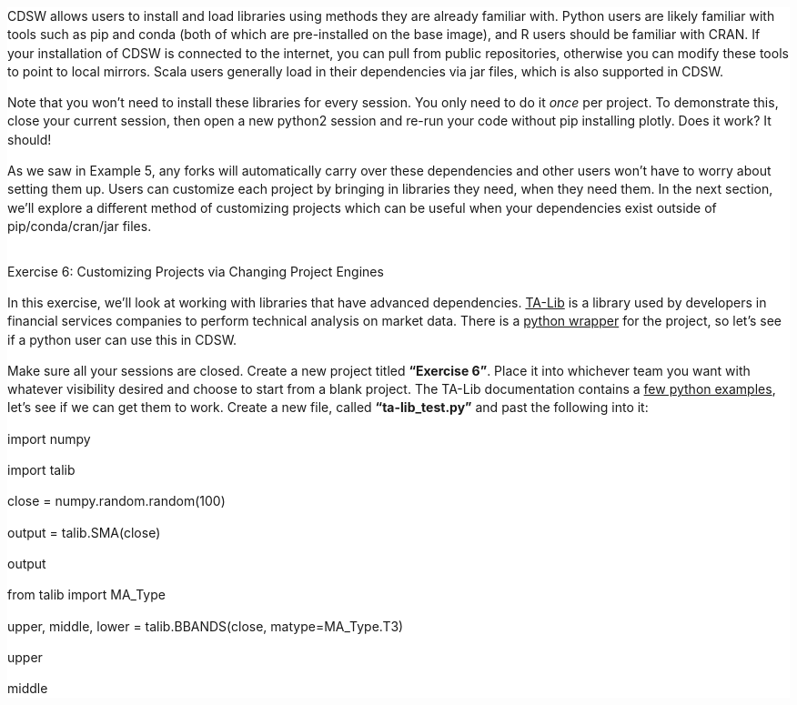 CDSW allows users to install and load libraries using methods they are
already familiar with. Python users are likely familiar with tools such
as pip and conda (both of which are pre-installed on the base image),
and R users should be familiar with CRAN. If your installation of CDSW
is connected to the internet, you can pull from public repositories,
otherwise you can modify these tools to point to local mirrors. Scala
users generally load in their dependencies via jar files, which is also
supported in CDSW.

Note that you won’t need to install these libraries for every session.
You only need to do it *once* per project. To demonstrate this, close
your current session, then open a new python2 session and re-run your
code without pip installing plotly. Does it work? It should\!

As we saw in Example 5, any forks will automatically carry over these
dependencies and other users won’t have to worry about setting them up.
Users can customize each project by bringing in libraries they need,
when they need them. In the next section, we’ll explore a different
method of customizing projects which can be useful when your
dependencies exist outside of pip/conda/cran/jar files.

##   
Exercise 6: Customizing Projects via Changing Project Engines

In this exercise, we’ll look at working with libraries that have
advanced dependencies.
[<span class="underline">TA-Lib</span>](http://ta-lib.org/) is a library
used by developers in financial services companies to perform technical
analysis on market data. There is a [<span class="underline">python
wrapper</span>](https://github.com/mrjbq7/ta-lib) for the project, so
let’s see if a python user can use this in CDSW.

Make sure all your sessions are closed. Create a new project titled
**“Exercise 6”**. Place it into whichever team you want with whatever
visibility desired and choose to start from a blank project. The TA-Lib
documentation contains a [<span class="underline">few python
examples</span>](https://mrjbq7.github.io/ta-lib/), let’s see if we can
get them to work. Create a new file, called **“ta-lib\_test.py”** and
past the following into it:

import numpy

import talib

close = numpy.random.random(100)

output = talib.SMA(close)

output

from talib import MA\_Type

upper, middle, lower = talib.BBANDS(close, matype=MA\_Type.T3)

upper

middle
